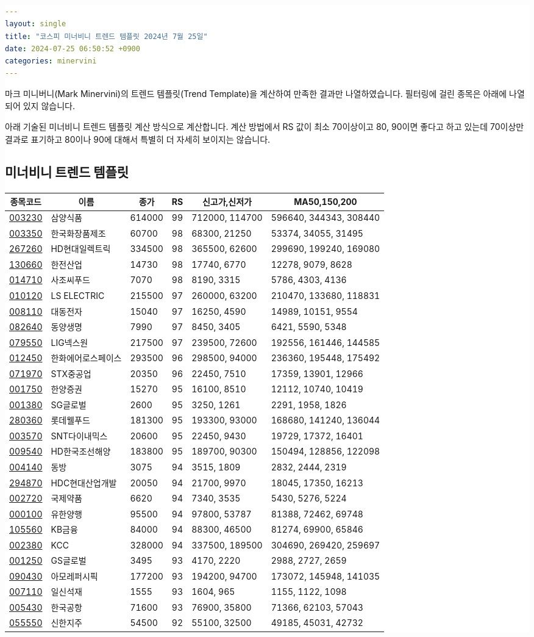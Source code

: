 ```yaml
---
layout: single
title: "코스피 미너비니 트렌드 템플릿 2024년 7월 25일"
date: 2024-07-25 06:50:52 +0900
categories: minervini
---
```

마크 미니버니(Mark Minervini)의 트렌드 템플릿(Trend Template)을 계산하여 만족한 결과만 나열하였습니다. 필터링에 걸린 종목은 아래에 나열되어 있지 않습니다.

아래 기술된 미너비니 트렌드 템플릿 계산 방식으로 계산합니다. 계산 방법에서 RS 값이 최소 70이상이고 80, 90이면 좋다고 하고 있는데 70이상만 결과로 표기하고 80이나 90에 대해서 특별히 더 자세히 보이지는 않습니다.

## 미너비니 트렌드 템플릿

|종목코드|이름|종가|RS|신고가,신저가|MA50,150,200|
|------|---|---|--|---------|------------|
|[003230](https://finance.daum.net/quotes/A003230)|삼양식품|614000|99|712000, 114700|596640, 344343, 308440|
|[003350](https://finance.daum.net/quotes/A003350)|한국화장품제조|60700|98|68300, 21250|53374, 34055, 31495|
|[267260](https://finance.daum.net/quotes/A267260)|HD현대일렉트릭|334500|98|365500, 62600|299690, 199240, 169080|
|[130660](https://finance.daum.net/quotes/A130660)|한전산업|14730|98|17740, 6770|12278, 9079, 8628|
|[014710](https://finance.daum.net/quotes/A014710)|사조씨푸드|7070|98|8190, 3315|5786, 4303, 4136|
|[010120](https://finance.daum.net/quotes/A010120)|LS ELECTRIC|215500|97|260000, 63200|210470, 133680, 118831|
|[008110](https://finance.daum.net/quotes/A008110)|대동전자|15040|97|16250, 4590|14989, 10151, 9554|
|[082640](https://finance.daum.net/quotes/A082640)|동양생명|7990|97|8450, 3405|6421, 5590, 5348|
|[079550](https://finance.daum.net/quotes/A079550)|LIG넥스원|217500|97|239500, 72600|192556, 161446, 144585|
|[012450](https://finance.daum.net/quotes/A012450)|한화에어로스페이스|293500|96|298500, 94000|236360, 195448, 175492|
|[071970](https://finance.daum.net/quotes/A071970)|STX중공업|20350|96|22450, 7510|17359, 13901, 12966|
|[001750](https://finance.daum.net/quotes/A001750)|한양증권|15270|95|16100, 8510|12112, 10740, 10419|
|[001380](https://finance.daum.net/quotes/A001380)|SG글로벌|2600|95|3250, 1261|2291, 1958, 1826|
|[280360](https://finance.daum.net/quotes/A280360)|롯데웰푸드|181300|95|193300, 93000|168680, 141240, 136044|
|[003570](https://finance.daum.net/quotes/A003570)|SNT다이내믹스|20600|95|22450, 9430|19729, 17372, 16401|
|[009540](https://finance.daum.net/quotes/A009540)|HD한국조선해양|183800|95|189700, 90300|150494, 128856, 122098|
|[004140](https://finance.daum.net/quotes/A004140)|동방|3075|94|3515, 1809|2832, 2444, 2319|
|[294870](https://finance.daum.net/quotes/A294870)|HDC현대산업개발|20050|94|21700, 9970|18045, 17350, 16213|
|[002720](https://finance.daum.net/quotes/A002720)|국제약품|6620|94|7340, 3535|5430, 5276, 5224|
|[000100](https://finance.daum.net/quotes/A000100)|유한양행|95500|94|97800, 53787|81388, 72462, 69748|
|[105560](https://finance.daum.net/quotes/A105560)|KB금융|84000|94|88300, 46500|81274, 69900, 65846|
|[002380](https://finance.daum.net/quotes/A002380)|KCC|328000|94|337500, 189500|304690, 269420, 259697|
|[001250](https://finance.daum.net/quotes/A001250)|GS글로벌|3495|93|4170, 2220|2988, 2727, 2659|
|[090430](https://finance.daum.net/quotes/A090430)|아모레퍼시픽|177200|93|194200, 94700|173072, 145948, 141035|
|[007110](https://finance.daum.net/quotes/A007110)|일신석재|1555|93|1604, 965|1155, 1122, 1098|
|[005430](https://finance.daum.net/quotes/A005430)|한국공항|71600|93|76900, 35800|71366, 62103, 57043|
|[055550](https://finance.daum.net/quotes/A055550)|신한지주|54500|92|55100, 32500|49185, 45031, 42732|